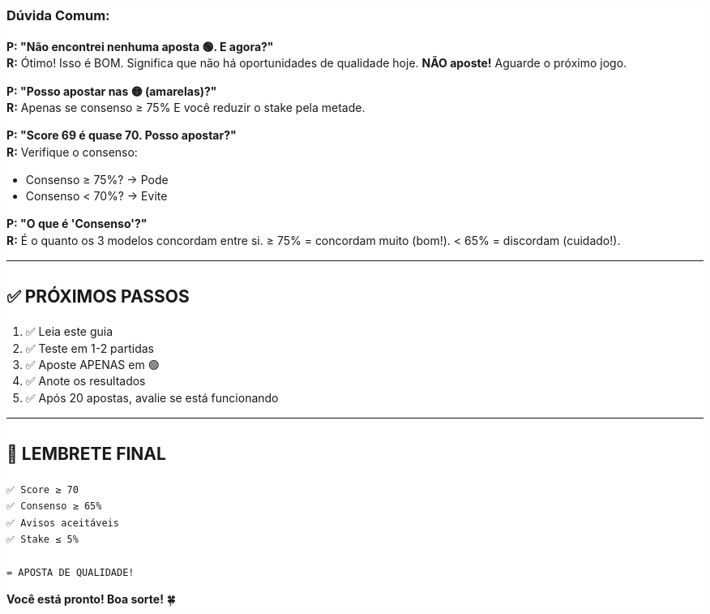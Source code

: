 ### **Dúvida Comum:**

**P: "Não encontrei nenhuma aposta 🟢. E agora?"**  
**R:** Ótimo! Isso é BOM. Significa que não há oportunidades de qualidade hoje. **NÃO aposte!** Aguarde o próximo jogo.

**P: "Posso apostar nas 🟡 (amarelas)?"**  
**R:** Apenas se consenso ≥ 75% E você reduzir o stake pela metade.

**P: "Score 69 é quase 70. Posso apostar?"**  
**R:** Verifique o consenso:
- Consenso ≥ 75%? → Pode
- Consenso < 70%? → Evite

**P: "O que é 'Consenso'?"**  
**R:** É o quanto os 3 modelos concordam entre si. ≥ 75% = concordam muito (bom!). < 65% = discordam (cuidado!).

---

## ✅ PRÓXIMOS PASSOS

1. ✅ Leia este guia
2. ✅ Teste em 1-2 partidas
3. ✅ Aposte APENAS em 🟢
4. ✅ Anote os resultados
5. ✅ Após 20 apostas, avalie se está funcionando

---

## 🎯 LEMBRETE FINAL

```
✅ Score ≥ 70
✅ Consenso ≥ 65%
✅ Avisos aceitáveis
✅ Stake ≤ 5%

= APOSTA DE QUALIDADE!
```

**Você está pronto! Boa sorte!** 🍀

